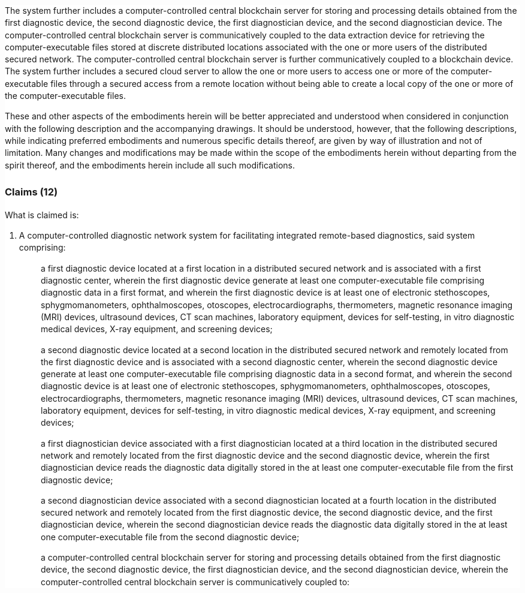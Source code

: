 The system further includes a computer-controlled central blockchain server for storing and processing details obtained from the first diagnostic device, the second diagnostic device, the first diagnostician device, and the second diagnostician device. The computer-controlled central blockchain server is communicatively coupled to the data extraction device for retrieving the computer-executable files stored at discrete distributed locations associated with the one or more users of the distributed secured network. The computer-controlled central blockchain server is further communicatively coupled to a blockchain device. The system further includes a secured cloud server to allow the one or more users to access one or more of the computer-executable files through a secured access from a remote location without being able to create a local copy of the one or more of the computer-executable files.

These and other aspects of the embodiments herein will be better appreciated and understood when considered in conjunction with the following description and the accompanying drawings. It should be understood, however, that the following descriptions, while indicating preferred embodiments and numerous specific details thereof, are given by way of illustration and not of limitation. Many changes and modifications may be made within the scope of the embodiments herein without departing from the spirit thereof, and the embodiments herein include all such modifications.

### Claims (12)

What is claimed is:

1. A computer-controlled diagnostic network system for facilitating integrated remote-based diagnostics, said system comprising:

<div style="padding-left:60px">

a first diagnostic device located at a first location in a distributed secured network and is associated with a first diagnostic center, wherein the first diagnostic device generate at least one computer-executable file comprising diagnostic data in a first format, and wherein the first diagnostic device is at least one of electronic stethoscopes, sphygmomanometers, ophthalmoscopes, otoscopes, electrocardiographs, thermometers, magnetic resonance imaging (MRI) devices, ultrasound devices, CT scan machines, laboratory equipment, devices for self-testing, in vitro diagnostic medical devices, X-ray equipment, and screening devices;

a second diagnostic device located at a second location in the distributed secured network and remotely located from the first diagnostic device and is associated with a second diagnostic center, wherein the second diagnostic device generate at least one computer-executable file comprising diagnostic data in a second format, and wherein the second diagnostic device is at least one of electronic stethoscopes, sphygmomanometers, ophthalmoscopes, otoscopes, electrocardiographs, thermometers, magnetic resonance imaging (MRI) devices, ultrasound devices, CT scan machines, laboratory equipment, devices for self-testing, in vitro diagnostic medical devices, X-ray equipment, and screening devices;

a first diagnostician device associated with a first diagnostician located at a third location in the distributed secured network and remotely located from the first diagnostic device and the second diagnostic device, wherein the first diagnostician device reads the diagnostic data digitally stored in the at least one computer-executable file from the first diagnostic device;

a second diagnostician device associated with a second diagnostician located at a fourth location in the distributed secured network and remotely located from the first diagnostic device, the second diagnostic device, and the first diagnostician device, wherein the second diagnostician device reads the diagnostic data digitally stored in the at least one computer-executable file from the second diagnostic device;

a computer-controlled central blockchain server for storing and processing details obtained from the first diagnostic device, the second diagnostic device, the first diagnostician device, and the second diagnostician device, wherein the computer-controlled central blockchain server is communicatively coupled to:

